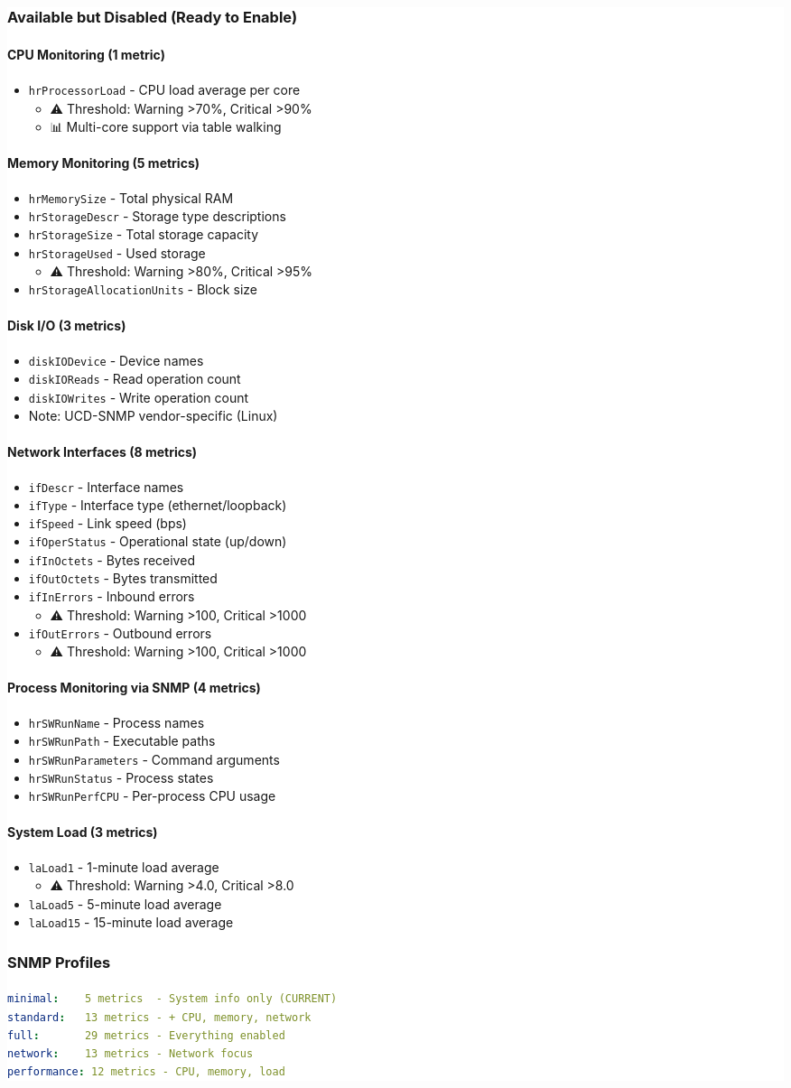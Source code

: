 ### **Available but Disabled (Ready to Enable)**

#### **CPU Monitoring** (1 metric)
- `hrProcessorLoad` - CPU load average per core
  - ⚠️ Threshold: Warning >70%, Critical >90%
  - 📊 Multi-core support via table walking

#### **Memory Monitoring** (5 metrics)
- `hrMemorySize` - Total physical RAM
- `hrStorageDescr` - Storage type descriptions
- `hrStorageSize` - Total storage capacity
- `hrStorageUsed` - Used storage
  - ⚠️ Threshold: Warning >80%, Critical >95%
- `hrStorageAllocationUnits` - Block size

#### **Disk I/O** (3 metrics)
- `diskIODevice` - Device names
- `diskIOReads` - Read operation count
- `diskIOWrites` - Write operation count
- Note: UCD-SNMP vendor-specific (Linux)

#### **Network Interfaces** (8 metrics)
- `ifDescr` - Interface names
- `ifType` - Interface type (ethernet/loopback)
- `ifSpeed` - Link speed (bps)
- `ifOperStatus` - Operational state (up/down)
- `ifInOctets` - Bytes received
- `ifOutOctets` - Bytes transmitted
- `ifInErrors` - Inbound errors
  - ⚠️ Threshold: Warning >100, Critical >1000
- `ifOutErrors` - Outbound errors
  - ⚠️ Threshold: Warning >100, Critical >1000

#### **Process Monitoring via SNMP** (4 metrics)
- `hrSWRunName` - Process names
- `hrSWRunPath` - Executable paths
- `hrSWRunParameters` - Command arguments
- `hrSWRunStatus` - Process states
- `hrSWRunPerfCPU` - Per-process CPU usage

#### **System Load** (3 metrics)
- `laLoad1` - 1-minute load average
  - ⚠️ Threshold: Warning >4.0, Critical >8.0
- `laLoad5` - 5-minute load average
- `laLoad15` - 15-minute load average

### **SNMP Profiles**
```yaml
minimal:    5 metrics  - System info only (CURRENT)
standard:   13 metrics - + CPU, memory, network
full:       29 metrics - Everything enabled
network:    13 metrics - Network focus
performance: 12 metrics - CPU, memory, load
```
